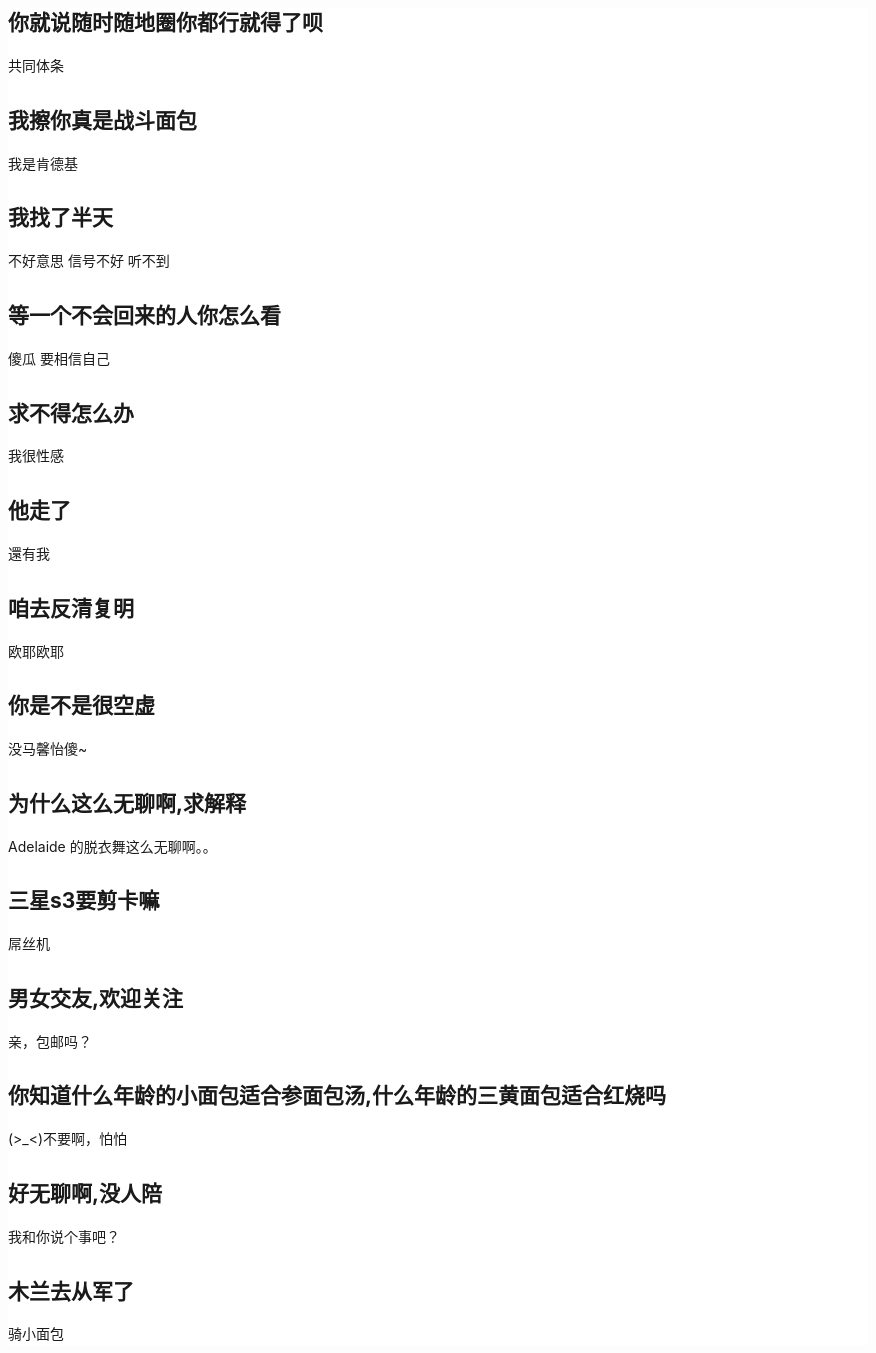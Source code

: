 ## 你就说随时随地圈你都行就得了呗
共同体条

## 我擦你真是战斗面包
我是肯德基

## 我找了半天
不好意思 信号不好 听不到

## 等一个不会回来的人你怎么看
傻瓜 要相信自己

## 求不得怎么办
我很性感

## 他走了
還有我

## 咱去反清复明
欧耶欧耶

## 你是不是很空虚
没马馨怡傻~

## 为什么这么无聊啊,求解释
Adelaide 的脱衣舞这么无聊啊。。

## 三星s3要剪卡嘛
屌丝机

## 男女交友,欢迎关注
亲，包邮吗？

## 你知道什么年龄的小面包适合参面包汤,什么年龄的三黄面包适合红烧吗
(>_<)不要啊，怕怕

## 好无聊啊,没人陪
我和你说个事吧？

## 木兰去从军了
骑小面包
